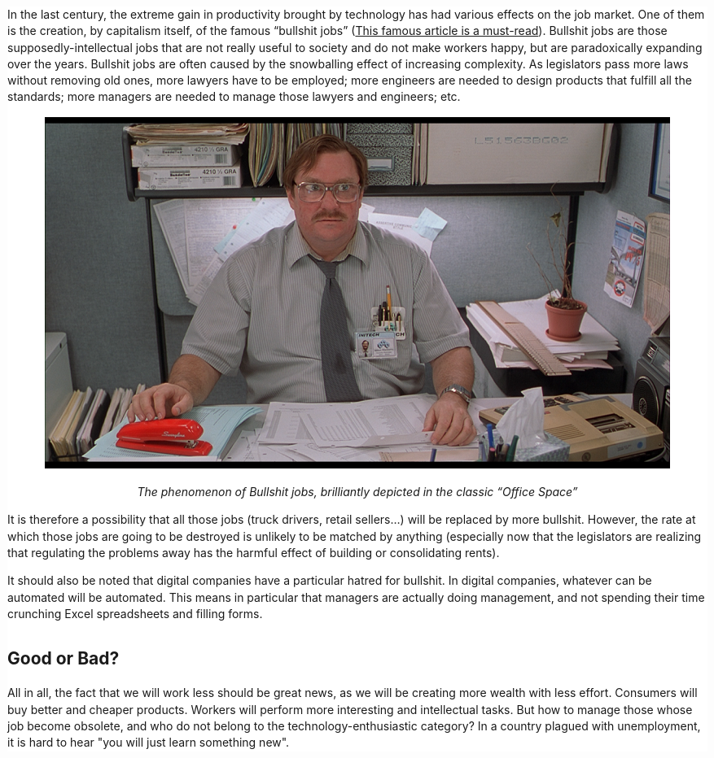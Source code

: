 In the last century, the extreme gain in productivity brought by technology has had various effects on the job market. One of them is the creation, by capitalism itself, of the famous “bullshit jobs” ([This famous article is a must-read](http://strikemag.org/bullshit-jobs/)). Bullshit jobs are those supposedly-intellectual jobs that are not really useful to society and do not make workers happy, but are paradoxically expanding over the years. Bullshit jobs are often caused by the snowballing effect of increasing complexity. As legislators pass more laws without removing old ones, more lawyers have to be employed; more engineers are needed to design products that fulfill all the standards; more managers are needed to manage those lawyers and engineers; etc.

<div style="text-align:center;">
<img src="/imgs/Office-Space-Milton.png" alt="Milton" style="width: auto;max-width: 100%;">
<p><i>The phenomenon of Bullshit jobs, brilliantly depicted in the classic “Office Space”</i></p>
</div>

It is therefore a possibility that all those jobs (truck drivers, retail sellers…) will be replaced by more bullshit. However, the rate at which those jobs are going to be destroyed is unlikely to be matched by anything (especially now that the legislators are realizing that regulating the problems away has the harmful effect of building or consolidating rents).

It should also be noted that digital companies have a particular hatred for bullshit. In digital companies, whatever can be automated will be automated. This means in particular that managers are actually doing management, and not spending their time crunching Excel spreadsheets and filling forms.

## Good or Bad? ##

All in all, the fact that we will work less should be great news, as we will be creating more wealth with less effort. Consumers will buy better and cheaper products. Workers will perform more interesting and intellectual tasks. But how to manage those whose job become obsolete, and who do not belong to the technology-enthusiastic category? In a country plagued with unemployment, it is hard to hear "you will just learn something new".
